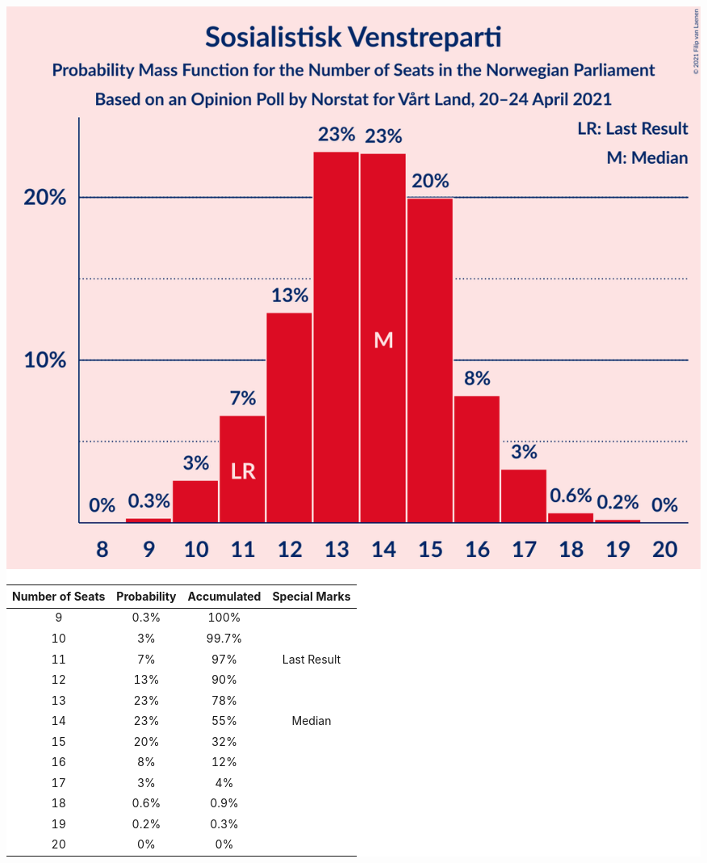 ![Graph with seats probability mass function not yet produced](2021-04-24-Norstat-seats-pmf-sosialistiskvenstreparti.png "Seats Probability Mass Function")

| Number of Seats | Probability | Accumulated | Special Marks |
|:---------------:|:-----------:|:-----------:|:-------------:|
| 9 | 0.3% | 100% |  |
| 10 | 3% | 99.7% |  |
| 11 | 7% | 97% | Last Result |
| 12 | 13% | 90% |  |
| 13 | 23% | 78% |  |
| 14 | 23% | 55% | Median |
| 15 | 20% | 32% |  |
| 16 | 8% | 12% |  |
| 17 | 3% | 4% |  |
| 18 | 0.6% | 0.9% |  |
| 19 | 0.2% | 0.3% |  |
| 20 | 0% | 0% |  |
